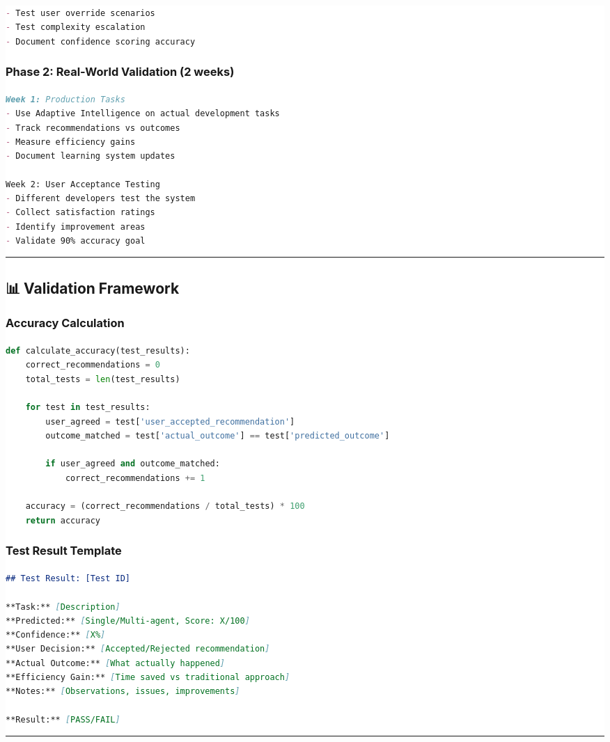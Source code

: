 ```markdown
- Test user override scenarios
- Test complexity escalation
- Document confidence scoring accuracy
```

### Phase 2: Real-World Validation (2 weeks)

```markdown
Week 1: Production Tasks
- Use Adaptive Intelligence on actual development tasks
- Track recommendations vs outcomes
- Measure efficiency gains
- Document learning system updates

Week 2: User Acceptance Testing
- Different developers test the system
- Collect satisfaction ratings
- Identify improvement areas
- Validate 90% accuracy goal
```

---

## 📊 Validation Framework

### Accuracy Calculation
```python
def calculate_accuracy(test_results):
    correct_recommendations = 0
    total_tests = len(test_results)
    
    for test in test_results:
        user_agreed = test['user_accepted_recommendation']
        outcome_matched = test['actual_outcome'] == test['predicted_outcome']
        
        if user_agreed and outcome_matched:
            correct_recommendations += 1
    
    accuracy = (correct_recommendations / total_tests) * 100
    return accuracy
```

### Test Result Template
```markdown
## Test Result: [Test ID]

**Task:** [Description]
**Predicted:** [Single/Multi-agent, Score: X/100]
**Confidence:** [X%]
**User Decision:** [Accepted/Rejected recommendation]
**Actual Outcome:** [What actually happened]
**Efficiency Gain:** [Time saved vs traditional approach]
**Notes:** [Observations, issues, improvements]

**Result:** [PASS/FAIL]
```

---